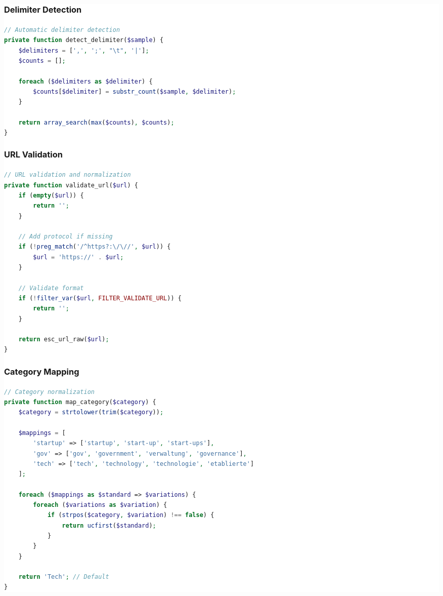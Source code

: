 ### Delimiter Detection

```php
// Automatic delimiter detection
private function detect_delimiter($sample) {
    $delimiters = [',', ';', "\t", '|'];
    $counts = [];
    
    foreach ($delimiters as $delimiter) {
        $counts[$delimiter] = substr_count($sample, $delimiter);
    }
    
    return array_search(max($counts), $counts);
}
```

### URL Validation

```php
// URL validation and normalization
private function validate_url($url) {
    if (empty($url)) {
        return '';
    }
    
    // Add protocol if missing
    if (!preg_match('/^https?:\/\//', $url)) {
        $url = 'https://' . $url;
    }
    
    // Validate format
    if (!filter_var($url, FILTER_VALIDATE_URL)) {
        return '';
    }
    
    return esc_url_raw($url);
}
```

### Category Mapping

```php
// Category normalization
private function map_category($category) {
    $category = strtolower(trim($category));
    
    $mappings = [
        'startup' => ['startup', 'start-up', 'start-ups'],
        'gov' => ['gov', 'government', 'verwaltung', 'governance'],
        'tech' => ['tech', 'technology', 'technologie', 'etablierte']
    ];
    
    foreach ($mappings as $standard => $variations) {
        foreach ($variations as $variation) {
            if (strpos($category, $variation) !== false) {
                return ucfirst($standard);
            }
        }
    }
    
    return 'Tech'; // Default
}
```
